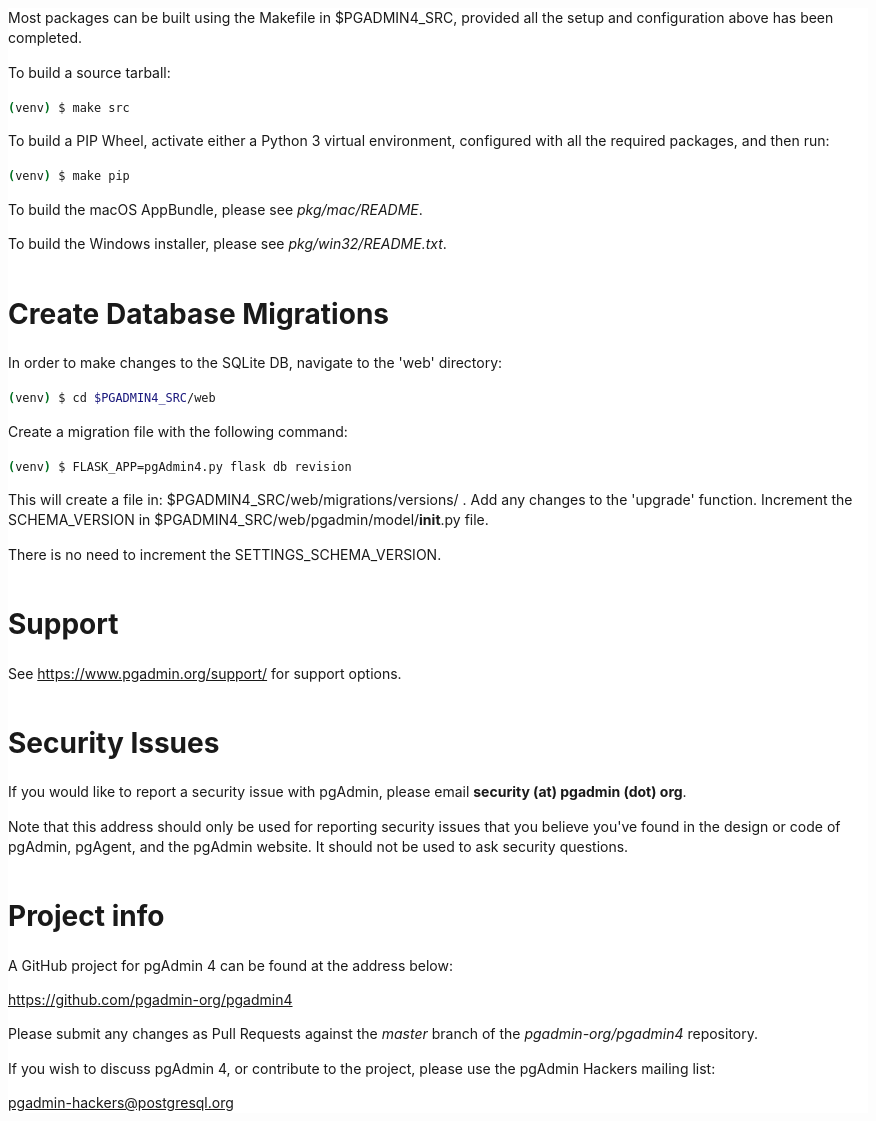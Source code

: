 Most packages can be built using the Makefile in $PGADMIN4_SRC, provided all
the setup and configuration above has been completed.

To build a source tarball:

```bash
(venv) $ make src
```

To build a PIP Wheel, activate either a Python 3 virtual environment, configured
with all the required packages, and then run:

```bash
(venv) $ make pip
```

To build the macOS AppBundle, please see *pkg/mac/README*.

To build the Windows installer, please see *pkg/win32/README.txt*.
# Create Database Migrations

In order to make changes to the SQLite DB, navigate to the 'web' directory:

```bash
(venv) $ cd $PGADMIN4_SRC/web
```

Create a migration file with the following command:

```bash
(venv) $ FLASK_APP=pgAdmin4.py flask db revision
```

This will create a file in: $PGADMIN4_SRC/web/migrations/versions/ .
Add any changes to the 'upgrade' function.
Increment the SCHEMA_VERSION in $PGADMIN4_SRC/web/pgadmin/model/__init__.py file.

There is no need to increment the SETTINGS_SCHEMA_VERSION.

# Support

See https://www.pgadmin.org/support/ for support options.

# Security Issues

If you would like to report a security issue with pgAdmin, please email
**security (at) pgadmin (dot) org**.

Note that this address should only be used for reporting security issues
that you believe you've found in the design or code of pgAdmin, pgAgent,
and the pgAdmin website. It should not be used to ask security questions.

# Project info

A GitHub project for pgAdmin 4 can be found at the address below:

https://github.com/pgadmin-org/pgadmin4

Please submit any changes as Pull Requests against the *master* branch of the
*pgadmin-org/pgadmin4* repository.

If you wish to discuss pgAdmin 4, or contribute to the project, please use the
pgAdmin Hackers mailing list:

pgadmin-hackers@postgresql.org
